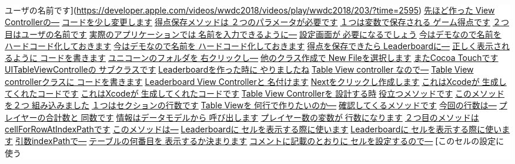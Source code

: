 ユーザの名前です](https://developer.apple.com/videos/wwdc2018/videos/play/wwdc2018/203/?time=2595) [先ほど作った
View Controllerの―](https://developer.apple.com/videos/wwdc2018/videos/play/wwdc2018/203/?time=2600) [コードを少し変更します](https://developer.apple.com/videos/wwdc2018/videos/play/wwdc2018/203/?time=2604) [得点保存メソッドは
２つのパラメータが必要です](https://developer.apple.com/videos/wwdc2018/videos/play/wwdc2018/203/?time=2608) [１つは変数で保存される
ゲーム得点です](https://developer.apple.com/videos/wwdc2018/videos/play/wwdc2018/203/?time=2614) [２つ目はユーザの名前です](https://developer.apple.com/videos/wwdc2018/videos/play/wwdc2018/203/?time=2620) [実際のアプリケーションでは
名前を入力できるように―](https://developer.apple.com/videos/wwdc2018/videos/play/wwdc2018/203/?time=2627) [設定画面が
必要になるでしょう](https://developer.apple.com/videos/wwdc2018/videos/play/wwdc2018/203/?time=2632) [今はデモなので名前を
ハードコード化しておきます](https://developer.apple.com/videos/wwdc2018/videos/play/wwdc2018/203/?time=2637) [今はデモなので名前を
ハードコード化しておきます](https://developer.apple.com/videos/wwdc2018/videos/play/wwdc2018/203/?time=2637) [得点を保存できたら
Leaderboardに―](https://developer.apple.com/videos/wwdc2018/videos/play/wwdc2018/203/?time=2644) [正しく表示されるように
コードを書きます](https://developer.apple.com/videos/wwdc2018/videos/play/wwdc2018/203/?time=2648) [ユニコーンのフォルダを
右クリックし―](https://developer.apple.com/videos/wwdc2018/videos/play/wwdc2018/203/?time=2654) [他のクラス作成で
New Fileを選択します](https://developer.apple.com/videos/wwdc2018/videos/play/wwdc2018/203/?time=2657) [またCocoa Touchです](https://developer.apple.com/videos/wwdc2018/videos/play/wwdc2018/203/?time=2663) [UITableViewControlleの
サブクラスです](https://developer.apple.com/videos/wwdc2018/videos/play/wwdc2018/203/?time=2667) [Leaderboardを作った時に
やりましたね](https://developer.apple.com/videos/wwdc2018/videos/play/wwdc2018/203/?time=2671) [Table View controller
なので―](https://developer.apple.com/videos/wwdc2018/videos/play/wwdc2018/203/?time=2675) [Table View controllerクラスに
コードを書きます](https://developer.apple.com/videos/wwdc2018/videos/play/wwdc2018/203/?time=2678) [Leaderboard View Controllerと
名付けます](https://developer.apple.com/videos/wwdc2018/videos/play/wwdc2018/203/?time=2685) [Nextをクリックし作成します](https://developer.apple.com/videos/wwdc2018/videos/play/wwdc2018/203/?time=2689) [これはXcodeが
生成してくれたコードです](https://developer.apple.com/videos/wwdc2018/videos/play/wwdc2018/203/?time=2696) [これはXcodeが
生成してくれたコードです](https://developer.apple.com/videos/wwdc2018/videos/play/wwdc2018/203/?time=2696) [Table View Controllerを
設計する時](https://developer.apple.com/videos/wwdc2018/videos/play/wwdc2018/203/?time=2701) [役立つメソッドです](https://developer.apple.com/videos/wwdc2018/videos/play/wwdc2018/203/?time=2705) [このメソッドを２つ
組み込みました](https://developer.apple.com/videos/wwdc2018/videos/play/wwdc2018/203/?time=2708) [１つはセクションの行数です](https://developer.apple.com/videos/wwdc2018/videos/play/wwdc2018/203/?time=2712) [Table Viewを
何行で作りたいのか―](https://developer.apple.com/videos/wwdc2018/videos/play/wwdc2018/203/?time=2717) [確認してくるメソッドです](https://developer.apple.com/videos/wwdc2018/videos/play/wwdc2018/203/?time=2722) [今回の行数は―](https://developer.apple.com/videos/wwdc2018/videos/play/wwdc2018/203/?time=2725) [プレイヤーの合計数と
同数です](https://developer.apple.com/videos/wwdc2018/videos/play/wwdc2018/203/?time=2729) [情報はデータモデルから
呼び出します](https://developer.apple.com/videos/wwdc2018/videos/play/wwdc2018/203/?time=2734) [プレイヤー数の変数が
行数になります](https://developer.apple.com/videos/wwdc2018/videos/play/wwdc2018/203/?time=2739) [２つ目のメソッドは
cellForRowAtIndexPathです](https://developer.apple.com/videos/wwdc2018/videos/play/wwdc2018/203/?time=2745) [このメソッドは―](https://developer.apple.com/videos/wwdc2018/videos/play/wwdc2018/203/?time=2752) [Leaderboardに
セルを表示する際に使います](https://developer.apple.com/videos/wwdc2018/videos/play/wwdc2018/203/?time=2754) [Leaderboardに
セルを表示する際に使います](https://developer.apple.com/videos/wwdc2018/videos/play/wwdc2018/203/?time=2754) [引数indexPathで―](https://developer.apple.com/videos/wwdc2018/videos/play/wwdc2018/203/?time=2760) [テーブルの何番目を
表示するか決まります](https://developer.apple.com/videos/wwdc2018/videos/play/wwdc2018/203/?time=2763) [コメントに記載のとおりに
セルを設定するので―](https://developer.apple.com/videos/wwdc2018/videos/play/wwdc2018/203/?time=2768) [このセルの設定に使う